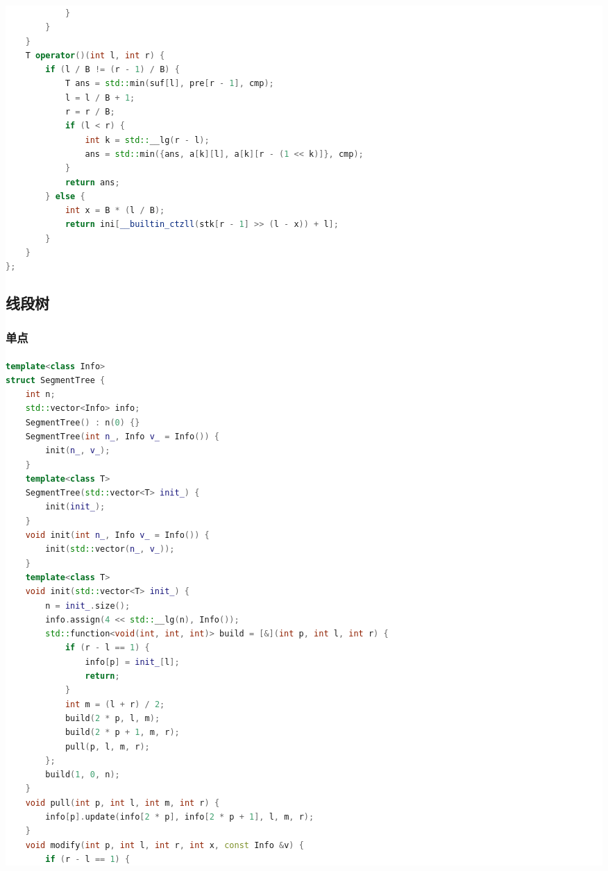 ```cpp
            } 
        } 
    } 
    T operator()(int l, int r) {
        if (l / B != (r - 1) / B) {
            T ans = std::min(suf[l], pre[r - 1], cmp);
            l = l / B + 1;
            r = r / B;
            if (l < r) {
                int k = std::__lg(r - l);
                ans = std::min({ans, a[k][l], a[k][r - (1 << k)]}, cmp);
            }
            return ans;
        } else {
            int x = B * (l / B);
            return ini[__builtin_ctzll(stk[r - 1] >> (l - x)) + l];
        }
    }
};

```

## 线段树

### 单点

```cpp
template<class Info>
struct SegmentTree {
    int n;
    std::vector<Info> info;
    SegmentTree() : n(0) {}
    SegmentTree(int n_, Info v_ = Info()) {
        init(n_, v_);
    }
    template<class T>
    SegmentTree(std::vector<T> init_) {
        init(init_);
    }
    void init(int n_, Info v_ = Info()) {
        init(std::vector(n_, v_));
    }
    template<class T>
    void init(std::vector<T> init_) {
        n = init_.size();
        info.assign(4 << std::__lg(n), Info());
        std::function<void(int, int, int)> build = [&](int p, int l, int r) {
            if (r - l == 1) {
                info[p] = init_[l];
                return;
            }
            int m = (l + r) / 2;
            build(2 * p, l, m);
            build(2 * p + 1, m, r);
            pull(p, l, m, r);
        };
        build(1, 0, n);
    }
    void pull(int p, int l, int m, int r) {
        info[p].update(info[2 * p], info[2 * p + 1], l, m, r);
    }
    void modify(int p, int l, int r, int x, const Info &v) {
        if (r - l == 1) {
```